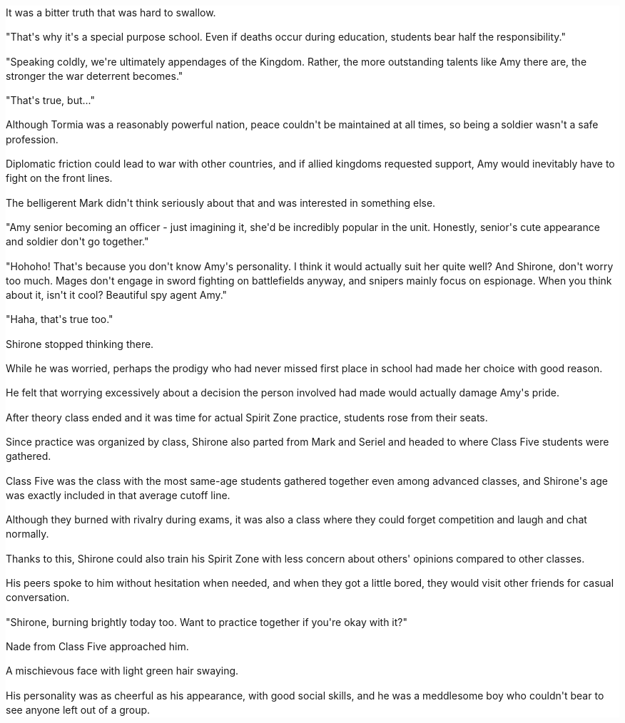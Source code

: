 It was a bitter truth that was hard to swallow.

"That's why it's a special purpose school. Even if deaths occur during education, students bear half the responsibility."

"Speaking coldly, we're ultimately appendages of the Kingdom. Rather, the more outstanding talents like Amy there are, the stronger the war deterrent becomes."

"That's true, but..."

Although Tormia was a reasonably powerful nation, peace couldn't be maintained at all times, so being a soldier wasn't a safe profession.

Diplomatic friction could lead to war with other countries, and if allied kingdoms requested support, Amy would inevitably have to fight on the front lines.

The belligerent Mark didn't think seriously about that and was interested in something else.

"Amy senior becoming an officer - just imagining it, she'd be incredibly popular in the unit. Honestly, senior's cute appearance and soldier don't go together."

"Hohoho! That's because you don't know Amy's personality. I think it would actually suit her quite well? And Shirone, don't worry too much. Mages don't engage in sword fighting on battlefields anyway, and snipers mainly focus on espionage. When you think about it, isn't it cool? Beautiful spy agent Amy."

"Haha, that's true too."

Shirone stopped thinking there.

While he was worried, perhaps the prodigy who had never missed first place in school had made her choice with good reason.

He felt that worrying excessively about a decision the person involved had made would actually damage Amy's pride.

After theory class ended and it was time for actual Spirit Zone practice, students rose from their seats.

Since practice was organized by class, Shirone also parted from Mark and Seriel and headed to where Class Five students were gathered.

Class Five was the class with the most same-age students gathered together even among advanced classes, and Shirone's age was exactly included in that average cutoff line.

Although they burned with rivalry during exams, it was also a class where they could forget competition and laugh and chat normally.

Thanks to this, Shirone could also train his Spirit Zone with less concern about others' opinions compared to other classes.

His peers spoke to him without hesitation when needed, and when they got a little bored, they would visit other friends for casual conversation.

"Shirone, burning brightly today too. Want to practice together if you're okay with it?"

Nade from Class Five approached him.

A mischievous face with light green hair swaying.

His personality was as cheerful as his appearance, with good social skills, and he was a meddlesome boy who couldn't bear to see anyone left out of a group.
